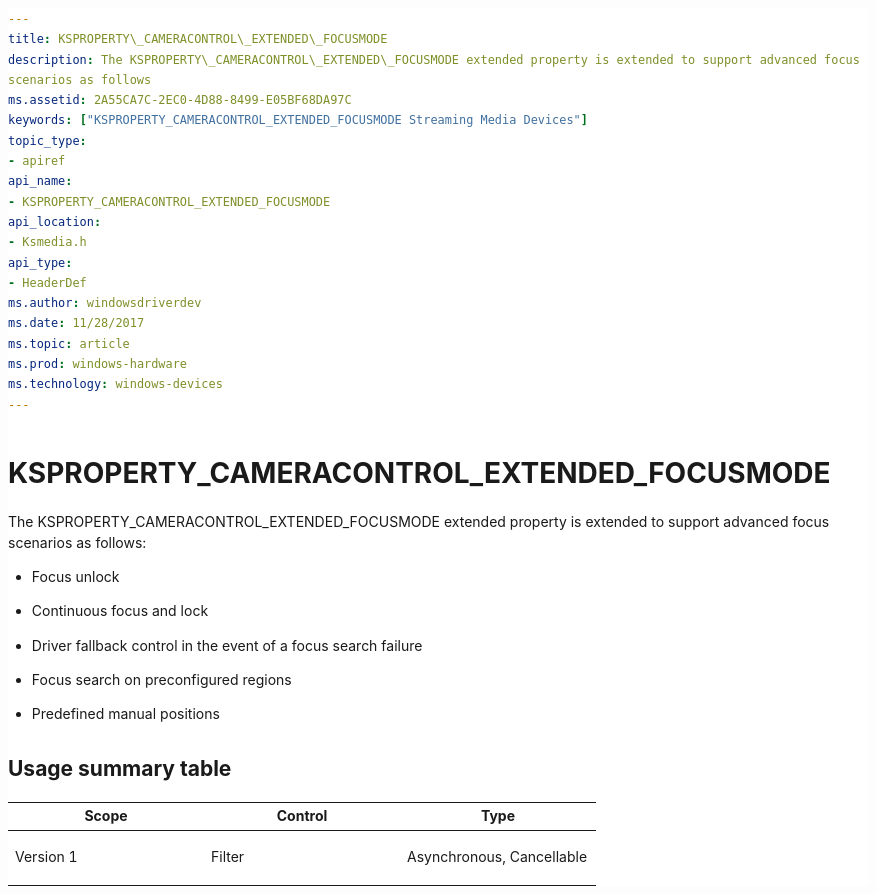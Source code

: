 ```yaml
---
title: KSPROPERTY\_CAMERACONTROL\_EXTENDED\_FOCUSMODE
description: The KSPROPERTY\_CAMERACONTROL\_EXTENDED\_FOCUSMODE extended property is extended to support advanced focus scenarios as follows
ms.assetid: 2A55CA7C-2EC0-4D88-8499-E05BF68DA97C
keywords: ["KSPROPERTY_CAMERACONTROL_EXTENDED_FOCUSMODE Streaming Media Devices"]
topic_type:
- apiref
api_name:
- KSPROPERTY_CAMERACONTROL_EXTENDED_FOCUSMODE
api_location:
- Ksmedia.h
api_type:
- HeaderDef
ms.author: windowsdriverdev
ms.date: 11/28/2017
ms.topic: article
ms.prod: windows-hardware
ms.technology: windows-devices
---
```


# KSPROPERTY\_CAMERACONTROL\_EXTENDED\_FOCUSMODE


The KSPROPERTY\_CAMERACONTROL\_EXTENDED\_FOCUSMODE extended property is extended to support advanced focus scenarios as follows:

-   Focus unlock

-   Continuous focus and lock

-   Driver fallback control in the event of a focus search failure

-   Focus search on preconfigured regions

-   Predefined manual positions

## <span id="Usage_summary_table"></span><span id="usage_summary_table"></span><span id="USAGE_SUMMARY_TABLE"></span>Usage summary table


<table>
<colgroup>
<col width="33%" />
<col width="33%" />
<col width="33%" />
</colgroup>
<thead>
<tr class="header">
<th>Scope</th>
<th>Control</th>
<th>Type</th>
</tr>
</thead>
<tbody>
<tr class="odd">
<td><p>Version 1</p></td>
<td><p>Filter</p></td>
<td><p>Asynchronous, Cancellable</p></td>
</tr>
</tbody>
</table>
